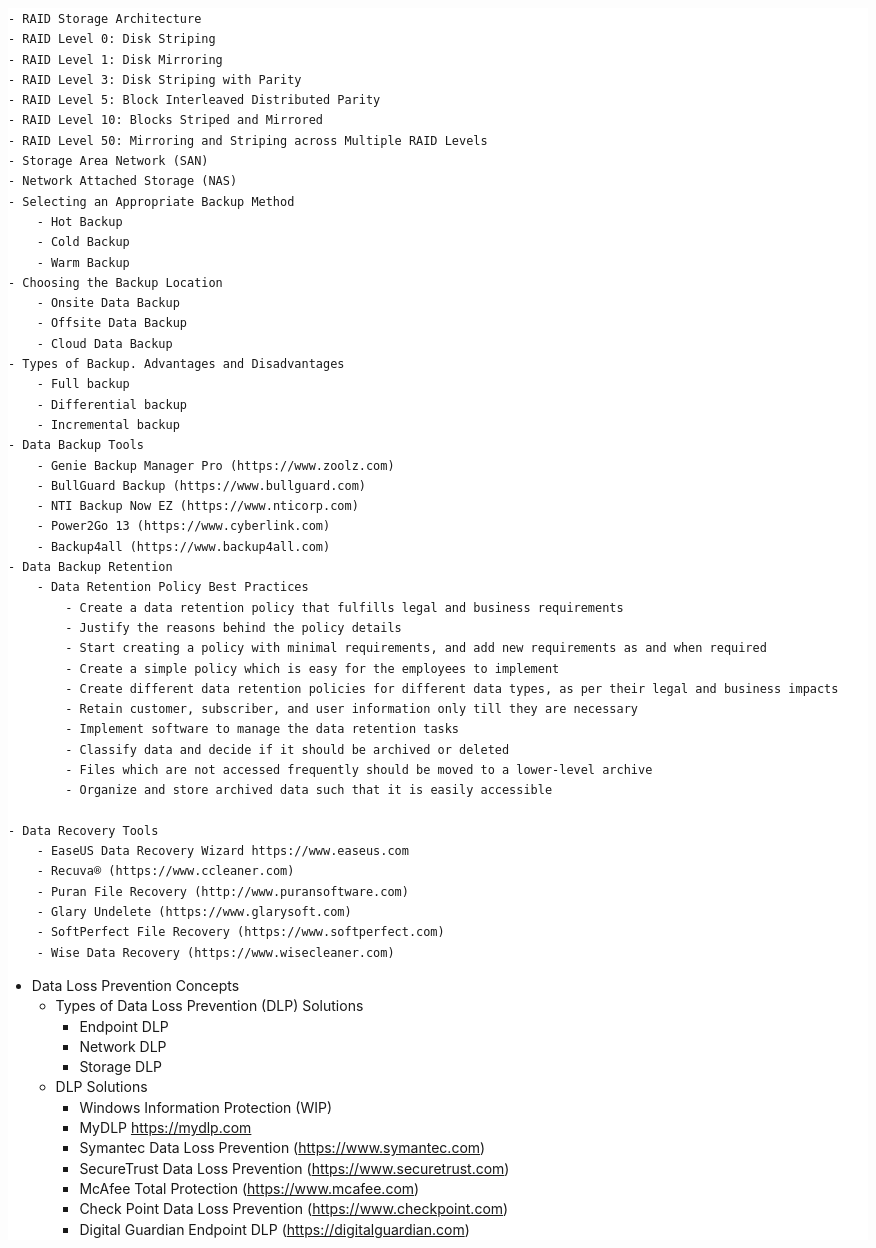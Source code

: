 	- RAID Storage Architecture
	- RAID Level 0: Disk Striping
	- RAID Level 1: Disk Mirroring
	- RAID Level 3: Disk Striping with Parity
	- RAID Level 5: Block Interleaved Distributed Parity
	- RAID Level 10: Blocks Striped and Mirrored
	- RAID Level 50: Mirroring and Striping across Multiple RAID Levels
	- Storage Area Network (SAN)
	- Network Attached Storage (NAS)
	- Selecting an Appropriate Backup Method
		- Hot Backup
		- Cold Backup
		- Warm Backup
	- Choosing the Backup Location
		- Onsite Data Backup
		- Offsite Data Backup
		- Cloud Data Backup
	- Types of Backup. Advantages and Disadvantages
		- Full backup
		- Differential backup
		- Incremental backup
	- Data Backup Tools
		- Genie Backup Manager Pro (https://www.zoolz.com)
		- BullGuard Backup (https://www.bullguard.com)
		- NTI Backup Now EZ (https://www.nticorp.com)
		- Power2Go 13 (https://www.cyberlink.com)
		- Backup4all (https://www.backup4all.com)
	- Data Backup Retention
		- Data Retention Policy Best Practices
			- Create a data retention policy that fulfills legal and business requirements
			- Justify the reasons behind the policy details
			- Start creating a policy with minimal requirements, and add new requirements as and when required
			- Create a simple policy which is easy for the employees to implement
			- Create different data retention policies for different data types, as per their legal and business impacts
			- Retain customer, subscriber, and user information only till they are necessary
			- Implement software to manage the data retention tasks
			- Classify data and decide if it should be archived or deleted
			- Files which are not accessed frequently should be moved to a lower-level archive
			- Organize and store archived data such that it is easily accessible

	- Data Recovery Tools
		- EaseUS Data Recovery Wizard https://www.easeus.com
		- Recuva® (https://www.ccleaner.com)
		- Puran File Recovery (http://www.puransoftware.com)
		- Glary Undelete (https://www.glarysoft.com)
		- SoftPerfect File Recovery (https://www.softperfect.com)
		- Wise Data Recovery (https://www.wisecleaner.com)

- Data Loss Prevention Concepts 
	- Types of Data Loss Prevention (DLP) Solutions
		- Endpoint DLP
		- Network DLP
		- Storage DLP
	- DLP Solutions 
		- Windows Information Protection (WIP)
		- MyDLP https://mydlp.com
		- Symantec Data Loss Prevention (https://www.symantec.com)
		- SecureTrust Data Loss Prevention (https://www.securetrust.com)
		- McAfee Total Protection (https://www.mcafee.com)
		- Check Point Data Loss Prevention (https://www.checkpoint.com)
		- Digital Guardian Endpoint DLP (https://digitalguardian.com)
